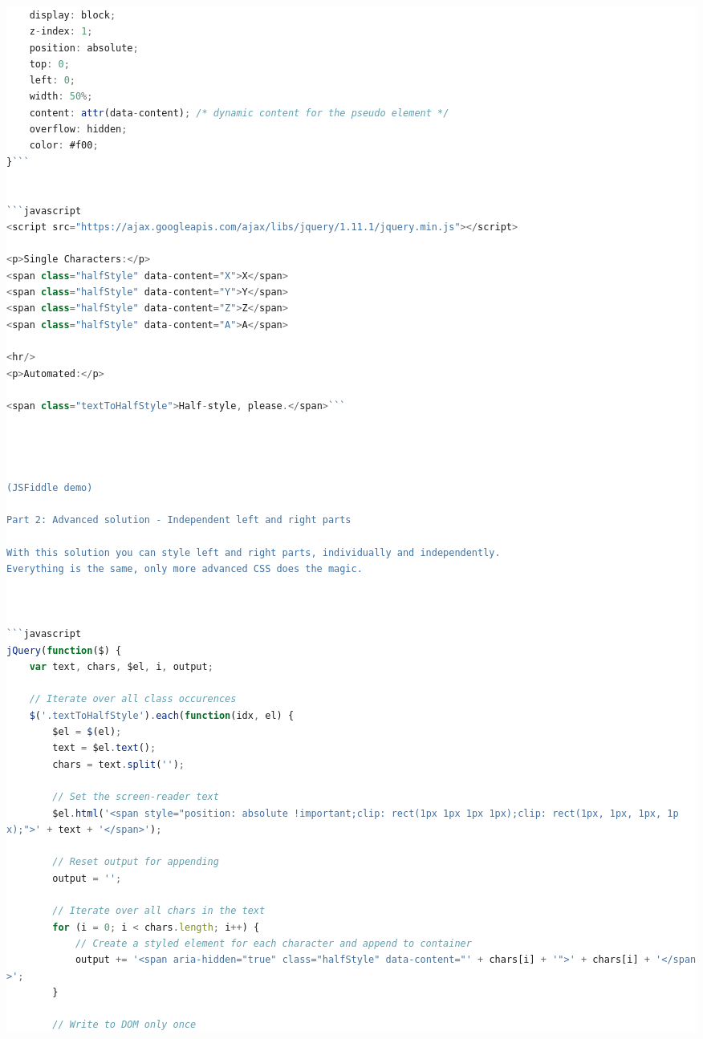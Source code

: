 ```javascript
    display: block;
    z-index: 1;
    position: absolute;
    top: 0;
    left: 0;
    width: 50%;
    content: attr(data-content); /* dynamic content for the pseudo element */
    overflow: hidden;
    color: #f00;
}```


```javascript
<script src="https://ajax.googleapis.com/ajax/libs/jquery/1.11.1/jquery.min.js"></script>

<p>Single Characters:</p>
<span class="halfStyle" data-content="X">X</span>
<span class="halfStyle" data-content="Y">Y</span>
<span class="halfStyle" data-content="Z">Z</span>
<span class="halfStyle" data-content="A">A</span>

<hr/>
<p>Automated:</p>

<span class="textToHalfStyle">Half-style, please.</span>```




(JSFiddle demo)

Part 2: Advanced solution - Independent left and right parts

With this solution you can style left and right parts, individually and independently.
Everything is the same, only more advanced CSS does the magic.



```javascript
jQuery(function($) {
    var text, chars, $el, i, output;

    // Iterate over all class occurences
    $('.textToHalfStyle').each(function(idx, el) {
        $el = $(el);
        text = $el.text();
        chars = text.split('');

        // Set the screen-reader text
        $el.html('<span style="position: absolute !important;clip: rect(1px 1px 1px 1px);clip: rect(1px, 1px, 1px, 1px);">' + text + '</span>');

        // Reset output for appending
        output = '';

        // Iterate over all chars in the text
        for (i = 0; i < chars.length; i++) {
            // Create a styled element for each character and append to container
            output += '<span aria-hidden="true" class="halfStyle" data-content="' + chars[i] + '">' + chars[i] + '</span>';
        }

        // Write to DOM only once
```